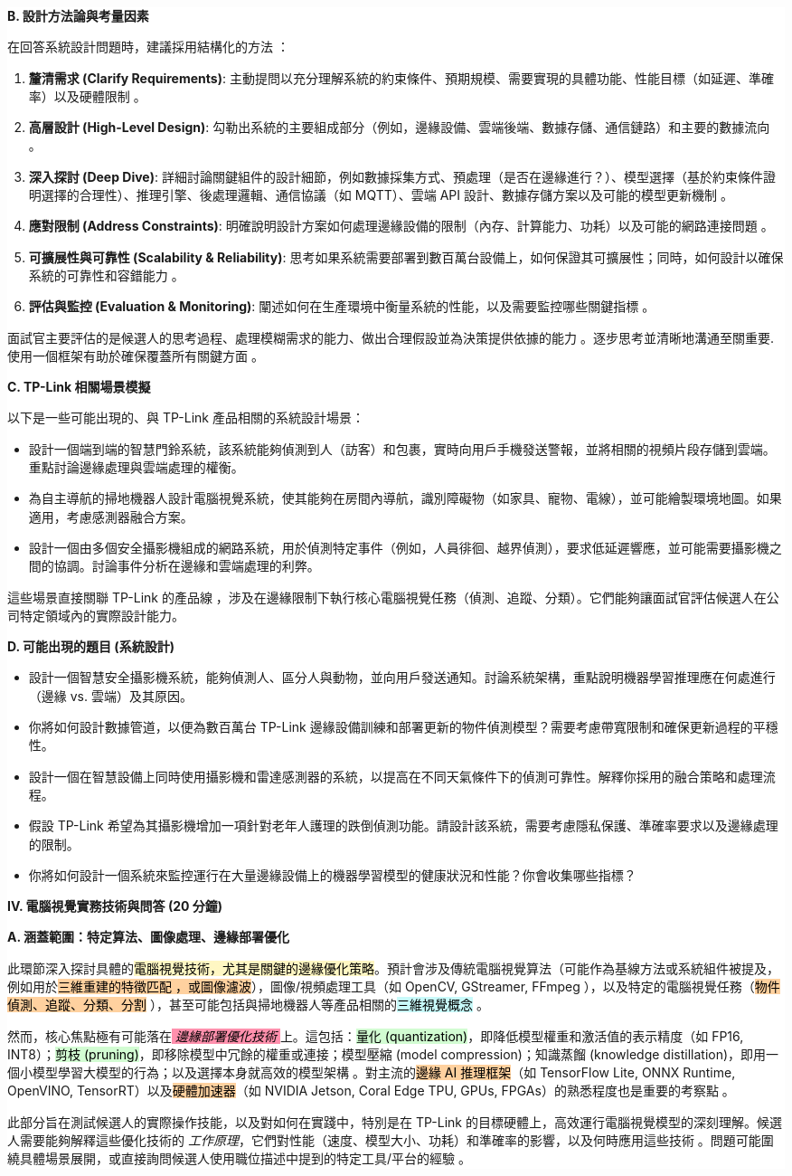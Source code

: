 **B. 設計方法論與考量因素**

在回答系統設計問題時，建議採用結構化的方法 ：  

1. **釐清需求 (Clarify Requirements)**: 主動提問以充分理解系統的約束條件、預期規模、需要實現的具體功能、性能目標（如延遲、準確率）以及硬體限制 。  
    
2. **高層設計 (High-Level Design)**: 勾勒出系統的主要組成部分（例如，邊緣設備、雲端後端、數據存儲、通信鏈路）和主要的數據流向 。  
    
3. **深入探討 (Deep Dive)**: 詳細討論關鍵組件的設計細節，例如數據採集方式、預處理（是否在邊緣進行？）、模型選擇（基於約束條件證明選擇的合理性）、推理引擎、後處理邏輯、通信協議（如 MQTT）、雲端 API 設計、數據存儲方案以及可能的模型更新機制 。  
    
4. **應對限制 (Address Constraints)**: 明確說明設計方案如何處理邊緣設備的限制（內存、計算能力、功耗）以及可能的網路連接問題 。  
    
5. **可擴展性與可靠性 (Scalability & Reliability)**: 思考如果系統需要部署到數百萬台設備上，如何保證其可擴展性；同時，如何設計以確保系統的可靠性和容錯能力 。  
    
6. **評估與監控 (Evaluation & Monitoring)**: 闡述如何在生產環境中衡量系統的性能，以及需要監控哪些關鍵指標 。  
    

面試官主要評估的是候選人的思考過程、處理模糊需求的能力、做出合理假設並為決策提供依據的能力 。逐步思考並清晰地溝通至關重要. 使用一個框架有助於確保覆蓋所有關鍵方面 。  

**C. TP-Link 相關場景模擬**

以下是一些可能出現的、與 TP-Link 產品相關的系統設計場景：

- 設計一個端到端的智慧門鈴系統，該系統能夠偵測到人（訪客）和包裹，實時向用戶手機發送警報，並將相關的視頻片段存儲到雲端。重點討論邊緣處理與雲端處理的權衡。

- 為自主導航的掃地機器人設計電腦視覺系統，使其能夠在房間內導航，識別障礙物（如家具、寵物、電線），並可能繪製環境地圖。如果適用，考慮感測器融合方案。

- 設計一個由多個安全攝影機組成的網路系統，用於偵測特定事件（例如，人員徘徊、越界偵測），要求低延遲響應，並可能需要攝影機之間的協調。討論事件分析在邊緣和雲端處理的利弊。

這些場景直接關聯 TP-Link 的產品線 ，涉及在邊緣限制下執行核心電腦視覺任務（偵測、追蹤、分類）。它們能夠讓面試官評估候選人在公司特定領域內的實際設計能力。  

**D. 可能出現的題目 (系統設計)**

- 設計一個智慧安全攝影機系統，能夠偵測人、區分人與動物，並向用戶發送通知。討論系統架構，重點說明機器學習推理應在何處進行（邊緣 vs. 雲端）及其原因。  
    
- 你將如何設計數據管道，以便為數百萬台 TP-Link 邊緣設備訓練和部署更新的物件偵測模型？需要考慮帶寬限制和確保更新過程的平穩性。  
    
- 設計一個在智慧設備上同時使用攝影機和雷達感測器的系統，以提高在不同天氣條件下的偵測可靠性。解釋你採用的融合策略和處理流程。  
    
- 假設 TP-Link 希望為其攝影機增加一項針對老年人護理的跌倒偵測功能。請設計該系統，需要考慮隱私保護、準確率要求以及邊緣處理的限制。
- 你將如何設計一個系統來監控運行在大量邊緣設備上的機器學習模型的健康狀況和性能？你會收集哪些指標？  
    

**IV. 電腦視覺實務技術與問答 (20 分鐘)**

**A. 涵蓋範圍：特定算法、圖像處理、邊緣部署優化**

此環節深入探討具體的<mark style="background: #FFF3A3A6;">電腦視覺技術，尤其是關鍵的邊緣優化策略</mark>。預計會涉及傳統電腦視覺算法（可能作為基線方法或系統組件被提及，例如用於<mark style="background: #FFB86CA6;">三維重建的特徵匹配 ，或圖像濾波</mark>），圖像/視頻處理工具（如 OpenCV, GStreamer, FFmpeg ），以及特定的電腦視覺任務（<mark style="background: #FFB86CA6;">物件偵測、追蹤、分類、分割</mark> ），甚至可能包括與掃地機器人等產品相關的<mark style="background: #ABF7F7A6;">三維視覺概念</mark> 。  

然而，核心焦點極有可能落在<mark style="background: #FF5582A6;"> _邊緣部署優化技術_ </mark>上。這包括：<mark style="background: #BBFABBA6;">量化 (quantization)</mark>，即降低模型權重和激活值的表示精度（如 FP16, INT8）；<mark style="background: #BBFABBA6;">剪枝 (pruning)</mark>，即移除模型中冗餘的權重或連接；模型壓縮 (model compression)；知識蒸餾 (knowledge distillation)，即用一個小模型學習大模型的行為；以及選擇本身就高效的模型架構 。對主流的<mark style="background: #FFB86CA6;">邊緣 AI 推理框架</mark>（如 TensorFlow Lite, ONNX Runtime, OpenVINO, TensorRT）以及<mark style="background: #FFB86CA6;">硬體加速器</mark>（如 NVIDIA Jetson, Coral Edge TPU, GPUs, FPGAs）的熟悉程度也是重要的考察點 。  

此部分旨在測試候選人的實際操作技能，以及對如何在實踐中，特別是在 TP-Link 的目標硬體上，高效運行電腦視覺模型的深刻理解。候選人需要能夠解釋這些優化技術的 _工作原理_，它們對性能（速度、模型大小、功耗）和準確率的影響，以及何時應用這些技術 。問題可能圍繞具體場景展開，或直接詢問候選人使用職位描述中提到的特定工具/平台的經驗 。  
